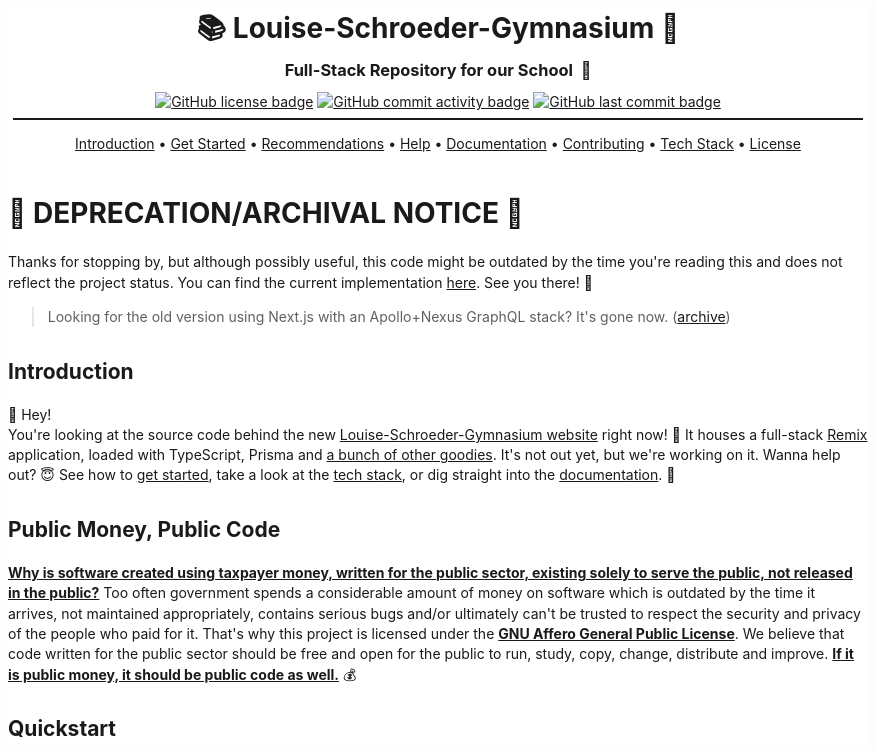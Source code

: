 <h1 align="center" style="border: none; padding: 0; margin: 0;">📚 Louise-Schroeder-Gymnasium 📝</h1>
<h3 align="center"style="margin: 10px;">Full-Stack Repository for our School&nbsp;&nbsp;🚌</h3>
<p align="center" style="margin: 0; padding: 0;">
  <a href="COPYING"><img src="https://img.shields.io/github/license/3x071c/lsg-remix" alt="GitHub license badge" /></a>
  <a href="https://github.com/3x071c/lsg-remix/graphs/commit-activity"><img src="https://img.shields.io/github/commit-activity/m/3x071c/lsg-remix" alt="GitHub commit activity badge" /></a>
  <a href="https://github.com/3x071c/lsg-remix/graphs/commit-activity"><img src="https://img.shields.io/github/last-commit/3x071c/lsg-remix" alt="GitHub last commit badge" /></a>
</p>
<hr style="height: 2px; margin: 5px;" />
<p align="center">
  <a href="#introduction">Introduction</a> •
  <a href="#get-started-">Get Started</a> •
  <a href="#recommendations-for-vscode">Recommendations</a> •
  <a href="#helpful-resources">Help</a> •
  <a href="#documentation">Documentation</a> •
  <a href="#contributing">Contributing</a> •
  <a href="#tech-stack">Tech Stack</a> •
  <a href="#license">License</a>
</p>

# 🚨 DEPRECATION/ARCHIVAL NOTICE 🚨

Thanks for stopping by, but although possibly useful, this code might be outdated by the time you're reading this and does not reflect the project status. You can find the current implementation [here](https://github.com/3x071c/lsg-musin). See you there! 👋


> Looking for the old version using Next.js with an Apollo+Nexus GraphQL stack? It's gone now. ([archive](https://github.com/3x071c/lsg-remix/tree/7c377cdef5baddd9dcf5f49985325081f31159e3))

## Introduction

👋 Hey!  
You're looking at the source code behind the new [Louise-Schroeder-Gymnasium website](https://lsg.musin.de/) right now! 🤯 It houses a full-stack [Remix](https://remix.run/) application, loaded with TypeScript, Prisma and [a bunch of other goodies](#tech-stack). It's not out yet, but we're working on it. Wanna help out? 😇 See how to [get started](#get-started-), take a look at the [tech stack](#tech-stack), or dig straight into the [documentation](#documentation). 👀

## Public Money, Public Code

[**Why is software created using taxpayer money, written for the public sector, existing solely to serve the public, not released in the public?**](https://www.fsf.org) Too often government spends a considerable amount of money on software which is outdated by the time it arrives, not maintained appropriately, contains serious bugs and/or ultimately can't be trusted to respect the security and privacy of the people who paid for it. That's why this project is licensed under the [**GNU Affero General Public License**](https://www.gnu.org/licenses/agpl-3.0.html). We believe that code written for the public sector should be free and open for the public to run, study, copy, change, distribute and improve. [**If it is public money, it should be public code as well.**](https://publiccode.eu) 💰

## Quickstart
